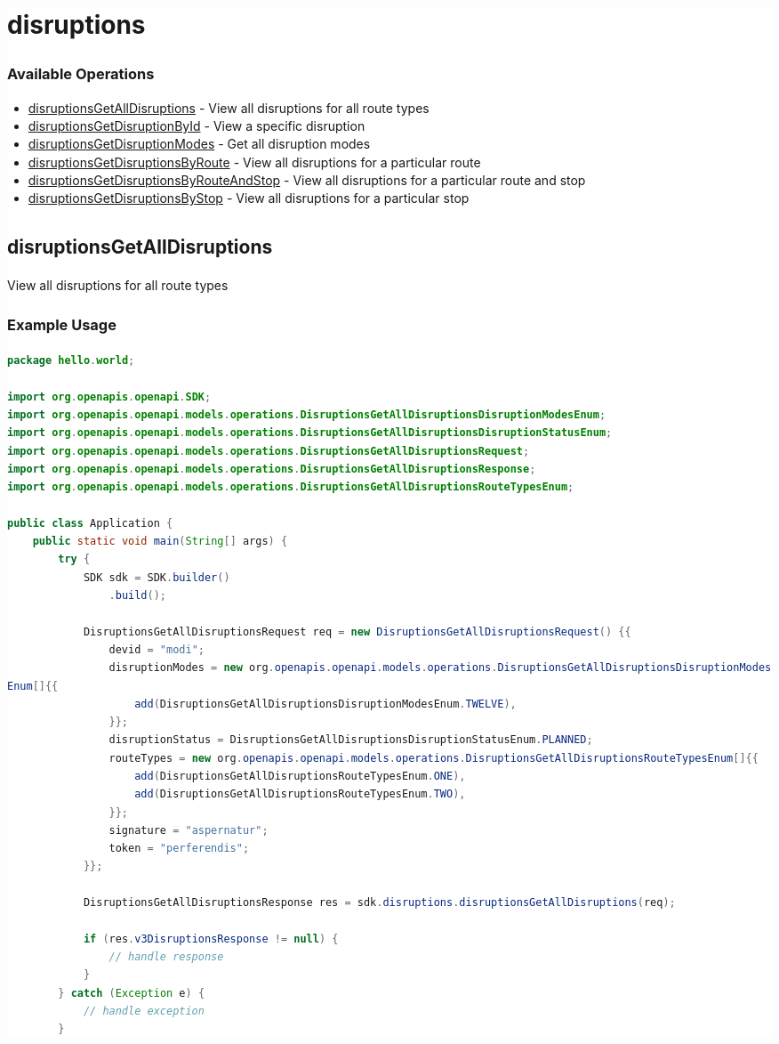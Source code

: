 # disruptions

### Available Operations

* [disruptionsGetAllDisruptions](#disruptionsgetalldisruptions) - View all disruptions for all route types
* [disruptionsGetDisruptionById](#disruptionsgetdisruptionbyid) - View a specific disruption
* [disruptionsGetDisruptionModes](#disruptionsgetdisruptionmodes) - Get all disruption modes
* [disruptionsGetDisruptionsByRoute](#disruptionsgetdisruptionsbyroute) - View all disruptions for a particular route
* [disruptionsGetDisruptionsByRouteAndStop](#disruptionsgetdisruptionsbyrouteandstop) - View all disruptions for a particular route and stop
* [disruptionsGetDisruptionsByStop](#disruptionsgetdisruptionsbystop) - View all disruptions for a particular stop

## disruptionsGetAllDisruptions

View all disruptions for all route types

### Example Usage

```java
package hello.world;

import org.openapis.openapi.SDK;
import org.openapis.openapi.models.operations.DisruptionsGetAllDisruptionsDisruptionModesEnum;
import org.openapis.openapi.models.operations.DisruptionsGetAllDisruptionsDisruptionStatusEnum;
import org.openapis.openapi.models.operations.DisruptionsGetAllDisruptionsRequest;
import org.openapis.openapi.models.operations.DisruptionsGetAllDisruptionsResponse;
import org.openapis.openapi.models.operations.DisruptionsGetAllDisruptionsRouteTypesEnum;

public class Application {
    public static void main(String[] args) {
        try {
            SDK sdk = SDK.builder()
                .build();

            DisruptionsGetAllDisruptionsRequest req = new DisruptionsGetAllDisruptionsRequest() {{
                devid = "modi";
                disruptionModes = new org.openapis.openapi.models.operations.DisruptionsGetAllDisruptionsDisruptionModesEnum[]{{
                    add(DisruptionsGetAllDisruptionsDisruptionModesEnum.TWELVE),
                }};
                disruptionStatus = DisruptionsGetAllDisruptionsDisruptionStatusEnum.PLANNED;
                routeTypes = new org.openapis.openapi.models.operations.DisruptionsGetAllDisruptionsRouteTypesEnum[]{{
                    add(DisruptionsGetAllDisruptionsRouteTypesEnum.ONE),
                    add(DisruptionsGetAllDisruptionsRouteTypesEnum.TWO),
                }};
                signature = "aspernatur";
                token = "perferendis";
            }};            

            DisruptionsGetAllDisruptionsResponse res = sdk.disruptions.disruptionsGetAllDisruptions(req);

            if (res.v3DisruptionsResponse != null) {
                // handle response
            }
        } catch (Exception e) {
            // handle exception
        }
```